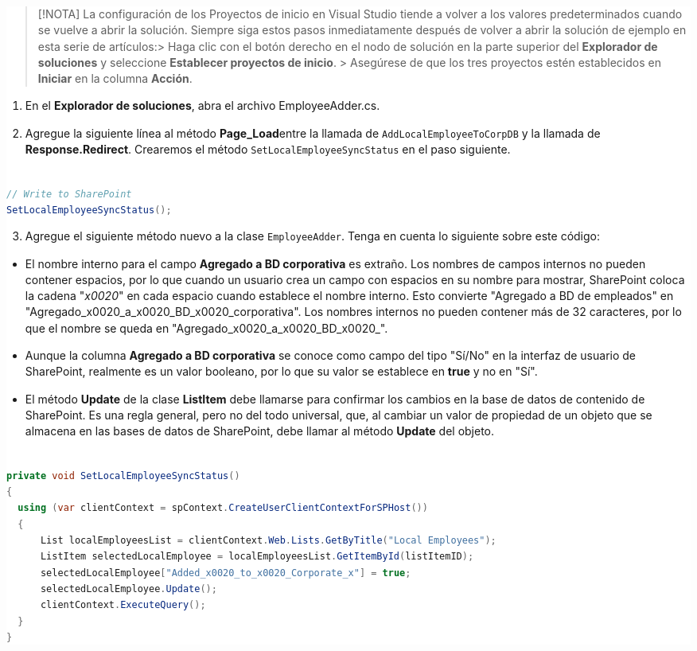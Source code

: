 > [!NOTA]
>  La configuración de los Proyectos de inicio en Visual Studio tiende a volver a los valores predeterminados cuando se vuelve a abrir la solución. Siempre siga estos pasos inmediatamente después de volver a abrir la solución de ejemplo en esta serie de artículos:>  Haga clic con el botón derecho en el nodo de solución en la parte superior del **Explorador de soluciones** y seleccione **Establecer proyectos de inicio**. >  Asegúrese de que los tres proyectos estén establecidos en **Iniciar** en la columna **Acción**. 
  
    
    


1. En el **Explorador de soluciones**, abra el archivo EmployeeAdder.cs.
    
  
2. Agregue la siguiente línea al método **Page_Load**entre la llamada de `AddLocalEmployeeToCorpDB` y la llamada de **Response.Redirect**. Crearemos el método  `SetLocalEmployeeSyncStatus` en el paso siguiente.
    
  ```cs
  
// Write to SharePoint
SetLocalEmployeeSyncStatus();
  ```

3. Agregue el siguiente método nuevo a la clase  `EmployeeAdder`. Tenga en cuenta lo siguiente sobre este código:
    
  - El nombre interno para el campo **Agregado a BD corporativa** es extraño. Los nombres de campos internos no pueden contener espacios, por lo que cuando un usuario crea un campo con espacios en su nombre para mostrar, SharePoint coloca la cadena "_x0020_" en cada espacio cuando establece el nombre interno. Esto convierte "Agregado a BD de empleados" en "Agregado_x0020_a_x0020_BD_x0020_corporativa". Los nombres internos no pueden contener más de 32 caracteres, por lo que el nombre se queda en "Agregado_x0020_a_x0020_BD_x0020_".
    
  
  - Aunque la columna **Agregado a BD corporativa** se conoce como campo del tipo "Sí/No" en la interfaz de usuario de SharePoint, realmente es un valor booleano, por lo que su valor se establece en **true** y no en "Sí".
    
  
  - El método **Update** de la clase **ListItem** debe llamarse para confirmar los cambios en la base de datos de contenido de SharePoint. Es una regla general, pero no del todo universal, que, al cambiar un valor de propiedad de un objeto que se almacena en las bases de datos de SharePoint, debe llamar al método **Update** del objeto.
    
  

  ```cs
  
private void SetLocalEmployeeSyncStatus()
{
    using (var clientContext = spContext.CreateUserClientContextForSPHost())
    {
        List localEmployeesList = clientContext.Web.Lists.GetByTitle("Local Employees");
        ListItem selectedLocalEmployee = localEmployeesList.GetItemById(listItemID);
        selectedLocalEmployee["Added_x0020_to_x0020_Corporate_x"] = true;
        selectedLocalEmployee.Update();
        clientContext.ExecuteQuery();
    }
}
  ```

